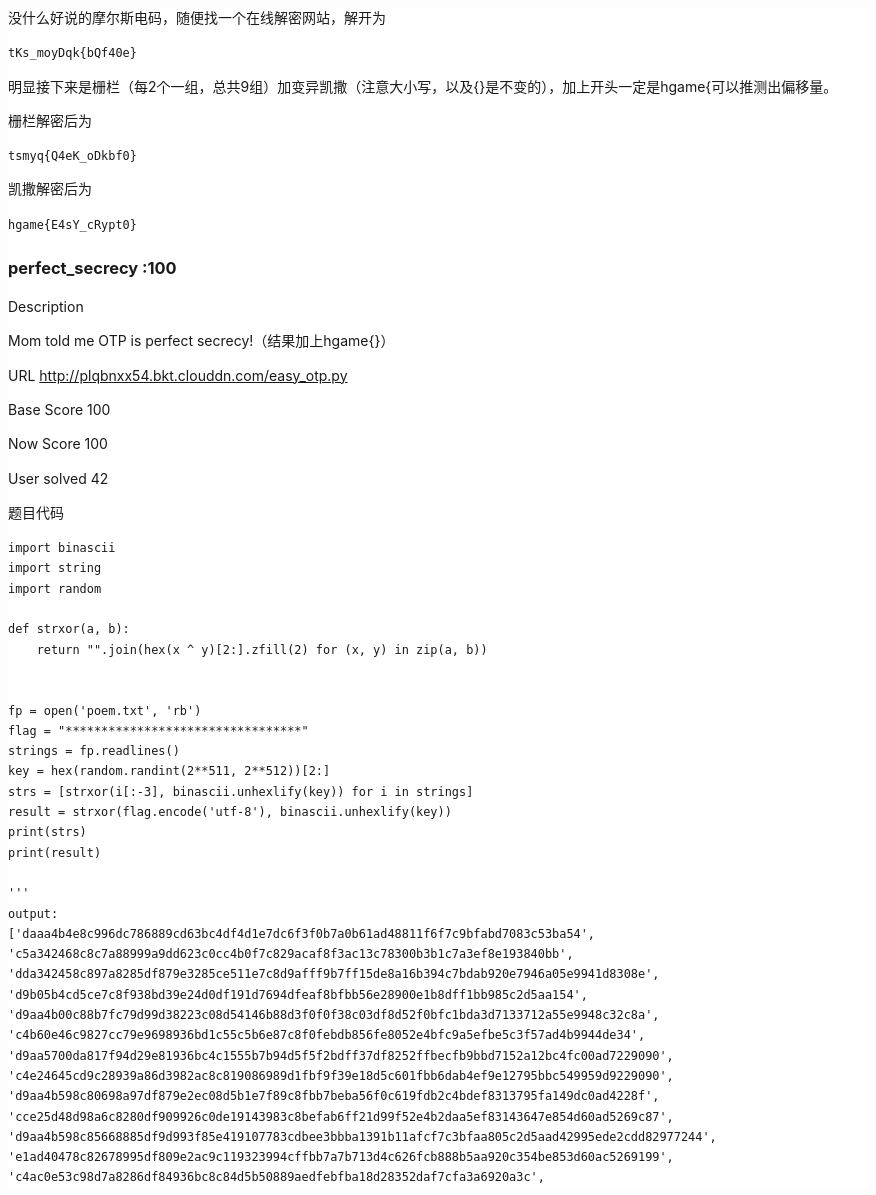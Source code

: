没什么好说的摩尔斯电码，随便找一个在线解密网站，解开为

~~~tKs_moyDqk{bQf40e}
tKs_moyDqk{bQf40e}
~~~

明显接下来是栅栏（每2个一组，总共9组）加变异凯撒（注意大小写，以及{}是不变的），加上开头一定是hgame{可以推测出偏移量。

栅栏解密后为

~~~
tsmyq{Q4eK_oDkbf0}
~~~

凯撒解密后为

~~~
hgame{E4sY_cRypt0}
~~~



### perfect_secrecy :100

Description

 

Mom told me OTP is perfect secrecy!（结果加上hgame{}）

URL <http://plqbnxx54.bkt.clouddn.com/easy_otp.py>

Base Score   100       

Now Score   100       

User solved  42

题目代码

~~~
import binascii
import string
import random

def strxor(a, b):
    return "".join(hex(x ^ y)[2:].zfill(2) for (x, y) in zip(a, b))


fp = open('poem.txt', 'rb')
flag = "*********************************"
strings = fp.readlines()
key = hex(random.randint(2**511, 2**512))[2:]
strs = [strxor(i[:-3], binascii.unhexlify(key)) for i in strings]
result = strxor(flag.encode('utf-8'), binascii.unhexlify(key))
print(strs)
print(result)

'''
output:
['daaa4b4e8c996dc786889cd63bc4df4d1e7dc6f3f0b7a0b61ad48811f6f7c9bfabd7083c53ba54',
'c5a342468c8c7a88999a9dd623c0cc4b0f7c829acaf8f3ac13c78300b3b1c7a3ef8e193840bb',
'dda342458c897a8285df879e3285ce511e7c8d9afff9b7ff15de8a16b394c7bdab920e7946a05e9941d8308e',
'd9b05b4cd5ce7c8f938bd39e24d0df191d7694dfeaf8bfbb56e28900e1b8dff1bb985c2d5aa154',
'd9aa4b00c88b7fc79d99d38223c08d54146b88d3f0f0f38c03df8d52f0bfc1bda3d7133712a55e9948c32c8a',
'c4b60e46c9827cc79e9698936bd1c55c5b6e87c8f0febdb856fe8052e4bfc9a5efbe5c3f57ad4b9944de34',
'd9aa5700da817f94d29e81936bc4c1555b7b94d5f5f2bdff37df8252ffbecfb9bbd7152a12bc4fc00ad7229090',
'c4e24645cd9c28939a86d3982ac8c819086989d1fbf9f39e18d5c601fbb6dab4ef9e12795bbc549959d9229090',
'd9aa4b598c80698a97df879e2ec08d5b1e7f89c8fbb7beba56f0c619fdb2c4bdef8313795fa149dc0ad4228f',
'cce25d48d98a6c8280df909926c0de19143983c8befab6ff21d99f52e4b2daa5ef83143647e854d60ad5269c87',
'd9aa4b598c85668885df9d993f85e419107783cdbee3bbba1391b11afcf7c3bfaa805c2d5aad42995ede2cdd82977244',
'e1ad40478c82678995df809e2ac9c119323994cffbb7a7b713d4c626fcb888b5aa920c354be853d60ac5269199',
'c4ac0e53c98d7a8286df84936bc8c84d5b50889aedfebfba18d28352daf7cfa3a6920a3c',
~~~